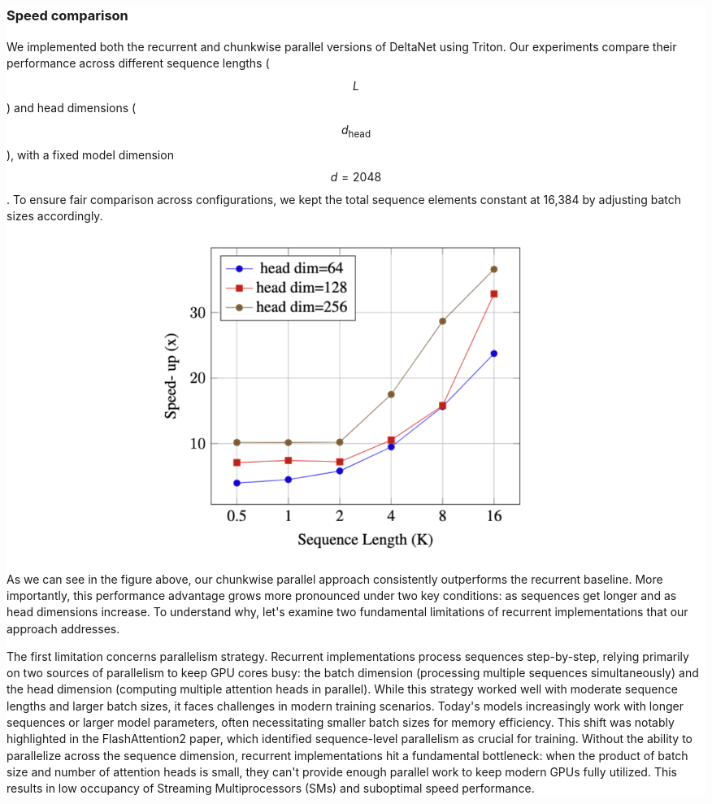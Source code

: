 ### Speed comparison
We implemented both the recurrent and chunkwise parallel versions of DeltaNet using Triton. Our experiments compare their performance across different sequence lengths ($$L$$) and head dimensions ($$d_{\text{head}}$$), with a fixed model dimension $$d=2048$$. To ensure fair comparison across configurations, we kept the total sequence elements constant at 16,384 by adjusting batch sizes accordingly.

<div class="row" style="text-align: center">
    <div class="col-sm mt-3 mt-md-0">
        <img class="img-fluid rounded z-depth-1" src="/assets/img/blog/deltanet/speedup.png" alt="示例图片" style="width: 60%"/>
    </div>
</div>


As we can see in the figure above, our chunkwise parallel approach consistently outperforms the recurrent baseline. More importantly, this performance advantage grows more pronounced under two key conditions: as sequences get longer and as head dimensions increase. To understand why, let's examine two fundamental limitations of recurrent implementations that our approach addresses.

The first limitation concerns parallelism strategy. Recurrent implementations process sequences step-by-step, relying primarily on two sources of parallelism to keep GPU cores busy: the batch dimension (processing multiple sequences simultaneously) and the head dimension (computing multiple attention heads in parallel). While this strategy worked well with moderate sequence lengths and larger batch sizes, it faces challenges in modern training scenarios. Today's models increasingly work with longer sequences or larger model parameters, often necessitating smaller batch sizes for memory efficiency. This shift was notably highlighted in the FlashAttention2 paper<d-cite key="flashattention2"></d-cite>, which identified sequence-level parallelism as crucial for training. Without the ability to parallelize across the sequence dimension, recurrent implementations hit a fundamental bottleneck: when the product of batch size and number of attention heads is small, they can't provide enough parallel work to keep modern GPUs fully utilized. This results in low occupancy of Streaming Multiprocessors (SMs) and suboptimal speed performance.
